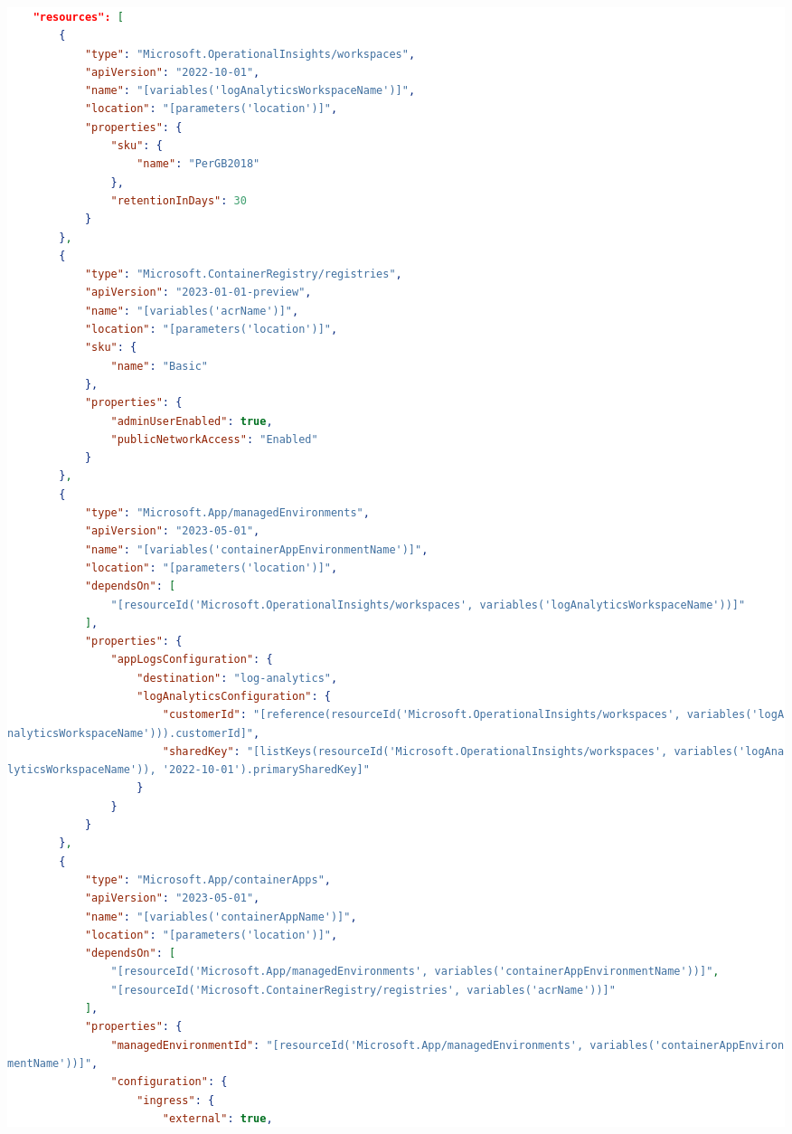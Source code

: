 ```json
    "resources": [
        {
            "type": "Microsoft.OperationalInsights/workspaces",
            "apiVersion": "2022-10-01",
            "name": "[variables('logAnalyticsWorkspaceName')]",
            "location": "[parameters('location')]",
            "properties": {
                "sku": {
                    "name": "PerGB2018"
                },
                "retentionInDays": 30
            }
        },
        {
            "type": "Microsoft.ContainerRegistry/registries",
            "apiVersion": "2023-01-01-preview",
            "name": "[variables('acrName')]",
            "location": "[parameters('location')]",
            "sku": {
                "name": "Basic"
            },
            "properties": {
                "adminUserEnabled": true,
                "publicNetworkAccess": "Enabled"
            }
        },
        {
            "type": "Microsoft.App/managedEnvironments",
            "apiVersion": "2023-05-01",
            "name": "[variables('containerAppEnvironmentName')]",
            "location": "[parameters('location')]",
            "dependsOn": [
                "[resourceId('Microsoft.OperationalInsights/workspaces', variables('logAnalyticsWorkspaceName'))]"
            ],
            "properties": {
                "appLogsConfiguration": {
                    "destination": "log-analytics",
                    "logAnalyticsConfiguration": {
                        "customerId": "[reference(resourceId('Microsoft.OperationalInsights/workspaces', variables('logAnalyticsWorkspaceName'))).customerId]",
                        "sharedKey": "[listKeys(resourceId('Microsoft.OperationalInsights/workspaces', variables('logAnalyticsWorkspaceName')), '2022-10-01').primarySharedKey]"
                    }
                }
            }
        },
        {
            "type": "Microsoft.App/containerApps",
            "apiVersion": "2023-05-01",
            "name": "[variables('containerAppName')]",
            "location": "[parameters('location')]",
            "dependsOn": [
                "[resourceId('Microsoft.App/managedEnvironments', variables('containerAppEnvironmentName'))]",
                "[resourceId('Microsoft.ContainerRegistry/registries', variables('acrName'))]"
            ],
            "properties": {
                "managedEnvironmentId": "[resourceId('Microsoft.App/managedEnvironments', variables('containerAppEnvironmentName'))]",
                "configuration": {
                    "ingress": {
                        "external": true,
```